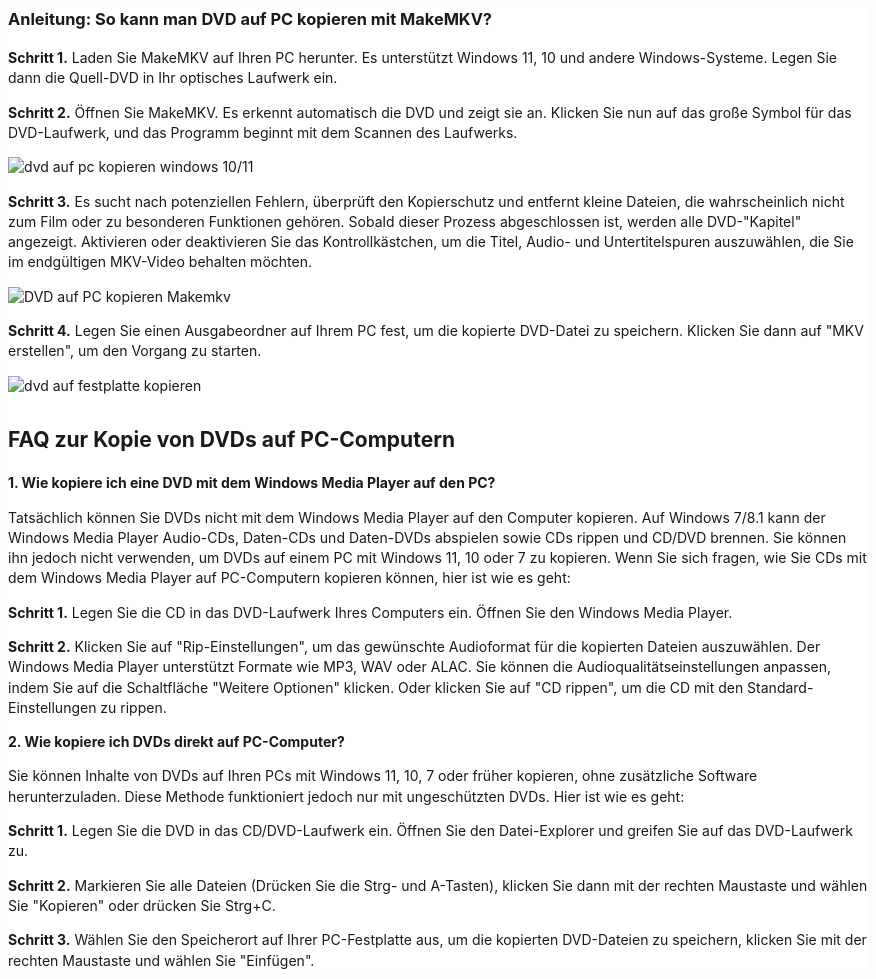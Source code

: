 
### Anleitung: So kann man DVD auf PC kopieren mit MakeMKV? 

**Schritt 1.** Laden Sie MakeMKV auf Ihren PC herunter. Es unterstützt Windows 11, 10 und andere Windows-Systeme. Legen Sie dann die Quell-DVD in Ihr optisches Laufwerk ein. 

**Schritt 2.** Öffnen Sie MakeMKV. Es erkennt automatisch die DVD und zeigt sie an. Klicken Sie nun auf das große Symbol für das DVD-Laufwerk, und das Programm beginnt mit dem Scannen des Laufwerks.

![dvd auf pc kopieren windows 10/11](https://www.macxdvd.com/tutorial-de/../mac-dvd-video-converter-how-to/article-image/makemkv-load-dvd.jpg) 

**Schritt 3\.** Es sucht nach potenziellen Fehlern, überprüft den Kopierschutz und entfernt kleine Dateien, die wahrscheinlich nicht zum Film oder zu besonderen Funktionen gehören. Sobald dieser Prozess abgeschlossen ist, werden alle DVD-"Kapitel" angezeigt. Aktivieren oder deaktivieren Sie das Kontrollkästchen, um die Titel, Audio- und Untertitelspuren auszuwählen, die Sie im endgültigen MKV-Video behalten möchten.

![DVD auf PC kopieren Makemkv](https://www.macxdvd.com/tutorial-de/../mac-dvd-video-converter-how-to/article-image/makemkv-titles.jpg) 

**Schritt 4.** Legen Sie einen Ausgabeordner auf Ihrem PC fest, um die kopierte DVD-Datei zu speichern. Klicken Sie dann auf "MKV erstellen", um den Vorgang zu starten.

![dvd auf festplatte kopieren](https://www.macxdvd.com/tutorial-de/../mac-dvd-video-converter-how-to/article-image/makemkv-rip.jpg) 

## FAQ zur Kopie von DVDs auf PC-Computern

**1\. Wie kopiere ich eine DVD mit dem Windows Media Player auf den PC?** 

Tatsächlich können Sie DVDs nicht mit dem Windows Media Player auf den Computer kopieren. Auf Windows 7/8.1 kann der Windows Media Player Audio-CDs, Daten-CDs und Daten-DVDs abspielen sowie CDs rippen und CD/DVD brennen. Sie können ihn jedoch nicht verwenden, um DVDs auf einem PC mit Windows 11, 10 oder 7 zu kopieren. Wenn Sie sich fragen, wie Sie CDs mit dem Windows Media Player auf PC-Computern kopieren können, hier ist wie es geht: 

**Schritt 1\.** Legen Sie die CD in das DVD-Laufwerk Ihres Computers ein. Öffnen Sie den Windows Media Player. 

**Schritt 2\.** Klicken Sie auf "Rip-Einstellungen", um das gewünschte Audioformat für die kopierten Dateien auszuwählen. Der Windows Media Player unterstützt Formate wie MP3, WAV oder ALAC. Sie können die Audioqualitätseinstellungen anpassen, indem Sie auf die Schaltfläche "Weitere Optionen" klicken. Oder klicken Sie auf "CD rippen", um die CD mit den Standard-Einstellungen zu rippen.

**2\. Wie kopiere ich DVDs direkt auf PC-Computer?** 

Sie können Inhalte von DVDs auf Ihren PCs mit Windows 11, 10, 7 oder früher kopieren, ohne zusätzliche Software herunterzuladen. Diese Methode funktioniert jedoch nur mit ungeschützten DVDs. Hier ist wie es geht: 

**Schritt 1\.** Legen Sie die DVD in das CD/DVD-Laufwerk ein. Öffnen Sie den Datei-Explorer und greifen Sie auf das DVD-Laufwerk zu. 

**Schritt 2.** Markieren Sie alle Dateien (Drücken Sie die Strg- und A-Tasten), klicken Sie dann mit der rechten Maustaste und wählen Sie "Kopieren" oder drücken Sie Strg+C. 

**Schritt 3\.** Wählen Sie den Speicherort auf Ihrer PC-Festplatte aus, um die kopierten DVD-Dateien zu speichern, klicken Sie mit der rechten Maustaste und wählen Sie "Einfügen".
